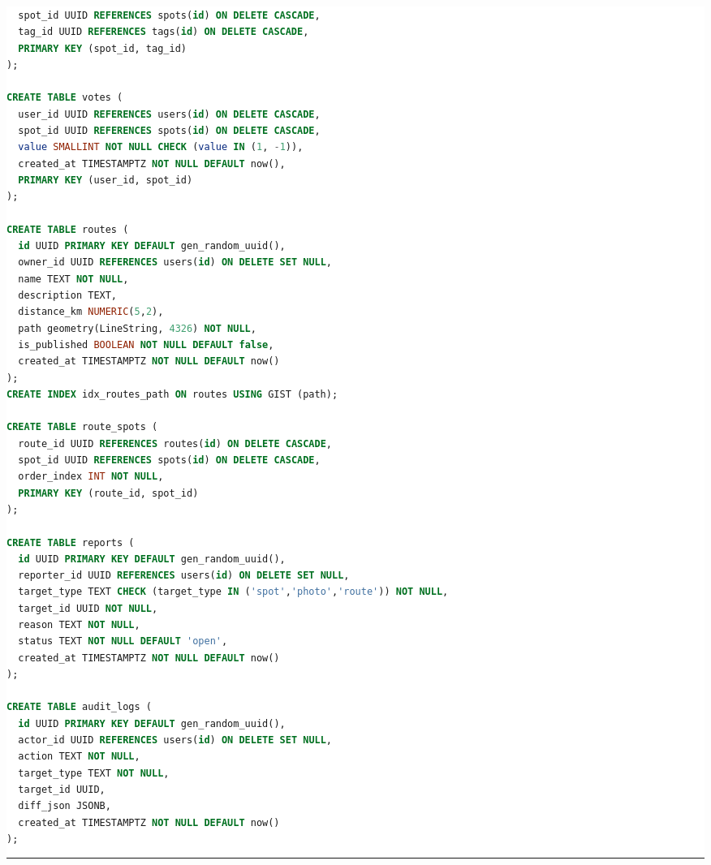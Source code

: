 ```sql
  spot_id UUID REFERENCES spots(id) ON DELETE CASCADE,
  tag_id UUID REFERENCES tags(id) ON DELETE CASCADE,
  PRIMARY KEY (spot_id, tag_id)
);

CREATE TABLE votes (
  user_id UUID REFERENCES users(id) ON DELETE CASCADE,
  spot_id UUID REFERENCES spots(id) ON DELETE CASCADE,
  value SMALLINT NOT NULL CHECK (value IN (1, -1)),
  created_at TIMESTAMPTZ NOT NULL DEFAULT now(),
  PRIMARY KEY (user_id, spot_id)
);

CREATE TABLE routes (
  id UUID PRIMARY KEY DEFAULT gen_random_uuid(),
  owner_id UUID REFERENCES users(id) ON DELETE SET NULL,
  name TEXT NOT NULL,
  description TEXT,
  distance_km NUMERIC(5,2),
  path geometry(LineString, 4326) NOT NULL,
  is_published BOOLEAN NOT NULL DEFAULT false,
  created_at TIMESTAMPTZ NOT NULL DEFAULT now()
);
CREATE INDEX idx_routes_path ON routes USING GIST (path);

CREATE TABLE route_spots (
  route_id UUID REFERENCES routes(id) ON DELETE CASCADE,
  spot_id UUID REFERENCES spots(id) ON DELETE CASCADE,
  order_index INT NOT NULL,
  PRIMARY KEY (route_id, spot_id)
);

CREATE TABLE reports (
  id UUID PRIMARY KEY DEFAULT gen_random_uuid(),
  reporter_id UUID REFERENCES users(id) ON DELETE SET NULL,
  target_type TEXT CHECK (target_type IN ('spot','photo','route')) NOT NULL,
  target_id UUID NOT NULL,
  reason TEXT NOT NULL,
  status TEXT NOT NULL DEFAULT 'open',
  created_at TIMESTAMPTZ NOT NULL DEFAULT now()
);

CREATE TABLE audit_logs (
  id UUID PRIMARY KEY DEFAULT gen_random_uuid(),
  actor_id UUID REFERENCES users(id) ON DELETE SET NULL,
  action TEXT NOT NULL,
  target_type TEXT NOT NULL,
  target_id UUID,
  diff_json JSONB,
  created_at TIMESTAMPTZ NOT NULL DEFAULT now()
);
```

---